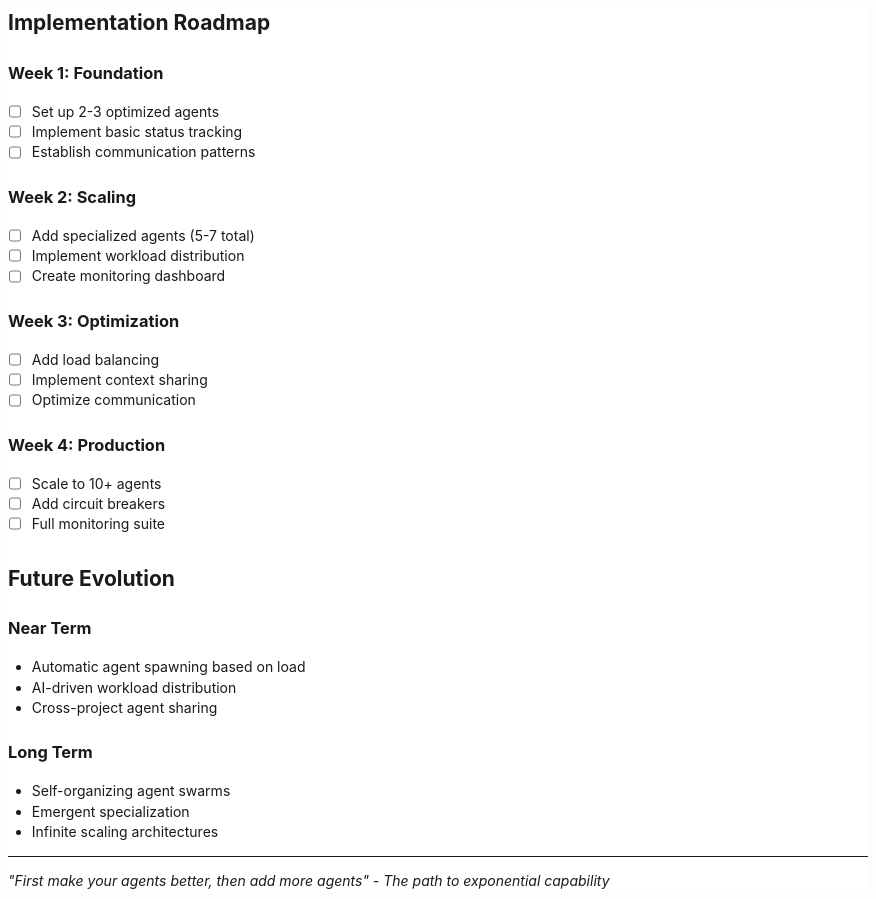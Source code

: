 ## Implementation Roadmap

### Week 1: Foundation
- [ ] Set up 2-3 optimized agents
- [ ] Implement basic status tracking
- [ ] Establish communication patterns

### Week 2: Scaling
- [ ] Add specialized agents (5-7 total)
- [ ] Implement workload distribution
- [ ] Create monitoring dashboard

### Week 3: Optimization
- [ ] Add load balancing
- [ ] Implement context sharing
- [ ] Optimize communication

### Week 4: Production
- [ ] Scale to 10+ agents
- [ ] Add circuit breakers
- [ ] Full monitoring suite

## Future Evolution

### Near Term
- Automatic agent spawning based on load
- AI-driven workload distribution
- Cross-project agent sharing

### Long Term
- Self-organizing agent swarms
- Emergent specialization
- Infinite scaling architectures

---

*"First make your agents better, then add more agents" - The path to exponential capability*
